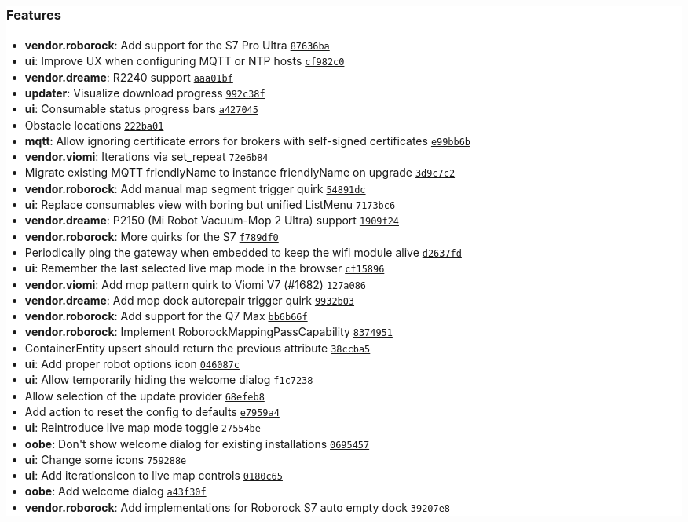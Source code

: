 ### Features

- **vendor.roborock**: Add support for the S7 Pro Ultra [`87636ba`](https://github.com/valet-dev/valetudo/commit/87636ba921eb65b4bffde2125dc70cc75ee19b70)
- **ui**: Improve UX when configuring MQTT or NTP hosts [`cf982c0`](https://github.com/valet-dev/valetudo/commit/cf982c0e626d4996227d0e291207f90c8ce73528)
- **vendor.dreame**: R2240 support [`aaa01bf`](https://github.com/valet-dev/valetudo/commit/aaa01bf3c0873e24c1c823b167b907d641b036f3)
- **updater**: Visualize download progress [`992c38f`](https://github.com/valet-dev/valetudo/commit/992c38f63040b09a74d8a29a52d6aba268538d60)
- **ui**: Consumable status progress bars [`a427045`](https://github.com/valet-dev/valetudo/commit/a427045c3ad26fc9f98737b6d7b8dc86ca796973)
- Obstacle locations [`222ba01`](https://github.com/valet-dev/valetudo/commit/222ba014300e4d7701b6639d8a944a9b7ae3a628)
- **mqtt**: Allow ignoring certificate errors for brokers with self-signed certificates [`e99bb6b`](https://github.com/valet-dev/valetudo/commit/e99bb6b4042a793b85c1a668c701ffd1d85630b2)
- **vendor.viomi**: Iterations via set_repeat [`72e6b84`](https://github.com/valet-dev/valetudo/commit/72e6b84f070be8b7e90b7987d8ac250d4d0b4618)
- Migrate existing MQTT friendlyName to instance friendlyName on upgrade [`3d9c7c2`](https://github.com/valet-dev/valetudo/commit/3d9c7c2dfb02a3562233dbcd83225435c40b77b2)
- **vendor.roborock**: Add manual map segment trigger quirk [`54891dc`](https://github.com/valet-dev/valetudo/commit/54891dc7f64a1217a799c7fbe387f11fb93fe653)
- **ui**: Replace consumables view with boring but unified ListMenu [`7173bc6`](https://github.com/valet-dev/valetudo/commit/7173bc6158c331b1b0e208161a61d86807411d41)
- **vendor.dreame**: P2150 (Mi Robot Vacuum-Mop 2 Ultra) support [`1909f24`](https://github.com/valet-dev/valetudo/commit/1909f24a1c416ab1ae33f407c4bc2fe3ad66a929)
- **vendor.roborock**: More quirks for the S7 [`f789df0`](https://github.com/valet-dev/valetudo/commit/f789df03fec6d920655901cd5fa819217b25b9e6)
- Periodically ping the gateway when embedded to keep the wifi module alive [`d2637fd`](https://github.com/valet-dev/valetudo/commit/d2637fd7a74b4c6009f63101946318e18496b7df)
- **ui**: Remember the last selected live map mode in the browser [`cf15896`](https://github.com/valet-dev/valetudo/commit/cf158963b9cfc5245faa3f159848b199e85d91db)
- **vendor.viomi**: Add mop pattern quirk to Viomi V7 (#1682) [`127a086`](https://github.com/valet-dev/valetudo/commit/127a0865e94f219afc1ab5c977061bc3198ae20a)
- **vendor.dreame**: Add mop dock autorepair trigger quirk [`9932b03`](https://github.com/valet-dev/valetudo/commit/9932b03616e3631f60e9ada736011da714f448e2)
- **vendor.roborock**: Add support for the Q7 Max [`bb6b66f`](https://github.com/valet-dev/valetudo/commit/bb6b66f9b43b9b9a41f43317c17878cc09505051)
- **vendor.roborock**: Implement RoborockMappingPassCapability [`8374951`](https://github.com/valet-dev/valetudo/commit/837495117b2881b680d28e7d158fb5200167e6f6)
- ContainerEntity upsert should return the previous attribute [`38ccba5`](https://github.com/valet-dev/valetudo/commit/38ccba5f66ac9524f1684fac6ef2a4fcaca10703)
- **ui**: Add proper robot options icon [`046087c`](https://github.com/valet-dev/valetudo/commit/046087c1e64516b0e0db0a197aee5805df49803c)
- **ui**: Allow temporarily hiding the welcome dialog [`f1c7238`](https://github.com/valet-dev/valetudo/commit/f1c7238bc77b0b3138bc43131ec76aa5c8c22e91)
- Allow selection of the update provider [`68efeb8`](https://github.com/valet-dev/valetudo/commit/68efeb86c1d932f611bff24704d6469f81dac0f3)
- Add action to reset the config to defaults [`e7959a4`](https://github.com/valet-dev/valetudo/commit/e7959a4b2478ac0772191f8b5fef6da960cbcf8c)
- **ui**: Reintroduce live map mode toggle [`27554be`](https://github.com/valet-dev/valetudo/commit/27554bed0244437d1fbc8601fc76b1b6458c9d8c)
- **oobe**: Don't show welcome dialog for existing installations [`0695457`](https://github.com/valet-dev/valetudo/commit/0695457d9c52451f7b0c6ea621efcbe95e1448d3)
- **ui**: Change some icons [`759288e`](https://github.com/valet-dev/valetudo/commit/759288e2ce6bbf9836bafcdb9a2d13faed7da75a)
- **ui**: Add iterationsIcon to live map controls [`0180c65`](https://github.com/valet-dev/valetudo/commit/0180c65906fb2faa7e2916507fb0f24cbbbbd504)
- **oobe**: Add welcome dialog [`a43f30f`](https://github.com/valet-dev/valetudo/commit/a43f30f6ac9ec65a15722cb958153b7d740d38bd)
- **vendor.roborock**: Add implementations for Roborock S7 auto empty dock [`39207e8`](https://github.com/valet-dev/valetudo/commit/39207e8b76238d2483fd4592cd6b87db9e00c6b4)